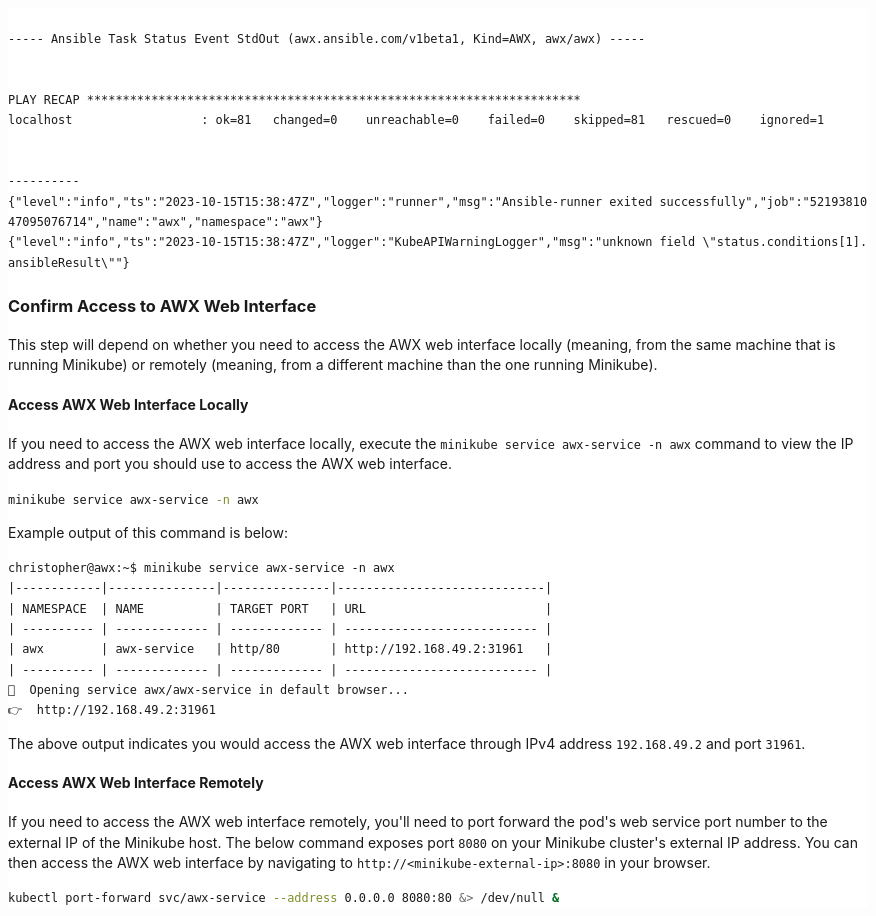 ```console

----- Ansible Task Status Event StdOut (awx.ansible.com/v1beta1, Kind=AWX, awx/awx) -----


PLAY RECAP *********************************************************************
localhost                  : ok=81   changed=0    unreachable=0    failed=0    skipped=81   rescued=0    ignored=1


----------
{"level":"info","ts":"2023-10-15T15:38:47Z","logger":"runner","msg":"Ansible-runner exited successfully","job":"5219381047095076714","name":"awx","namespace":"awx"}
{"level":"info","ts":"2023-10-15T15:38:47Z","logger":"KubeAPIWarningLogger","msg":"unknown field \"status.conditions[1].ansibleResult\""}
```

### Confirm Access to AWX Web Interface

This step will depend on whether you need to access the AWX web interface locally (meaning, from the same machine that is running Minikube) or remotely (meaning, from a different machine than the one running Minikube).

#### Access AWX Web Interface Locally

If you need to access the AWX web interface locally, execute the `minikube service awx-service -n awx` command to view the IP address and port you should use to access the AWX web interface.

```bash
minikube service awx-service -n awx
```

Example output of this command is below:

```console
christopher@awx:~$ minikube service awx-service -n awx
|------------|---------------|---------------|-----------------------------|
| NAMESPACE  | NAME          | TARGET PORT   | URL                         |
| ---------- | ------------- | ------------- | --------------------------- |
| awx        | awx-service   | http/80       | http://192.168.49.2:31961   |
| ---------- | ------------- | ------------- | --------------------------- |
🎉  Opening service awx/awx-service in default browser...
👉  http://192.168.49.2:31961
```

The above output indicates you would access the AWX web interface through IPv4 address `192.168.49.2` and port `31961`.

#### Access AWX Web Interface Remotely

If you need to access the AWX web interface remotely, you'll need to port forward the pod's web service port number to the external IP of the Minikube host. The below command exposes port `8080` on your Minikube cluster's external IP address. You can then access the AWX web interface by navigating to `http://<minikube-external-ip>:8080` in your browser.

```bash
kubectl port-forward svc/awx-service --address 0.0.0.0 8080:80 &> /dev/null &
```
